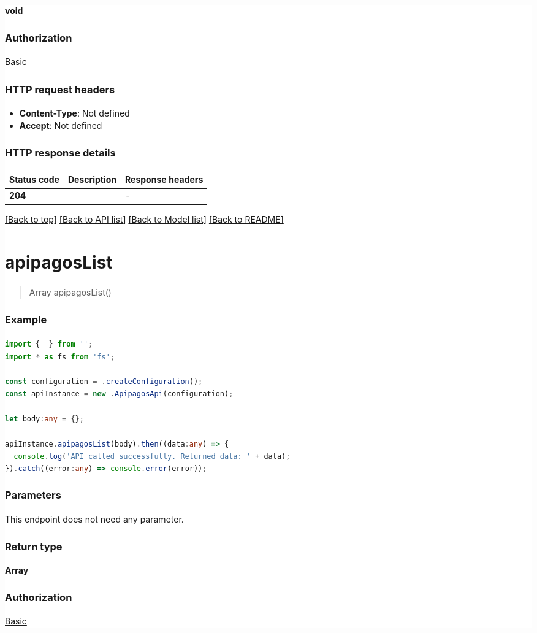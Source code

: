 **void**

### Authorization

[Basic](README.md#Basic)

### HTTP request headers

 - **Content-Type**: Not defined
 - **Accept**: Not defined


### HTTP response details
| Status code | Description | Response headers |
|-------------|-------------|------------------|
**204** |  |  -  |

[[Back to top]](#) [[Back to API list]](README.md#documentation-for-api-endpoints) [[Back to Model list]](README.md#documentation-for-models) [[Back to README]](README.md)

# **apipagosList**
> Array<Pagos> apipagosList()


### Example


```typescript
import {  } from '';
import * as fs from 'fs';

const configuration = .createConfiguration();
const apiInstance = new .ApipagosApi(configuration);

let body:any = {};

apiInstance.apipagosList(body).then((data:any) => {
  console.log('API called successfully. Returned data: ' + data);
}).catch((error:any) => console.error(error));
```


### Parameters
This endpoint does not need any parameter.


### Return type

**Array<Pagos>**

### Authorization

[Basic](README.md#Basic)

